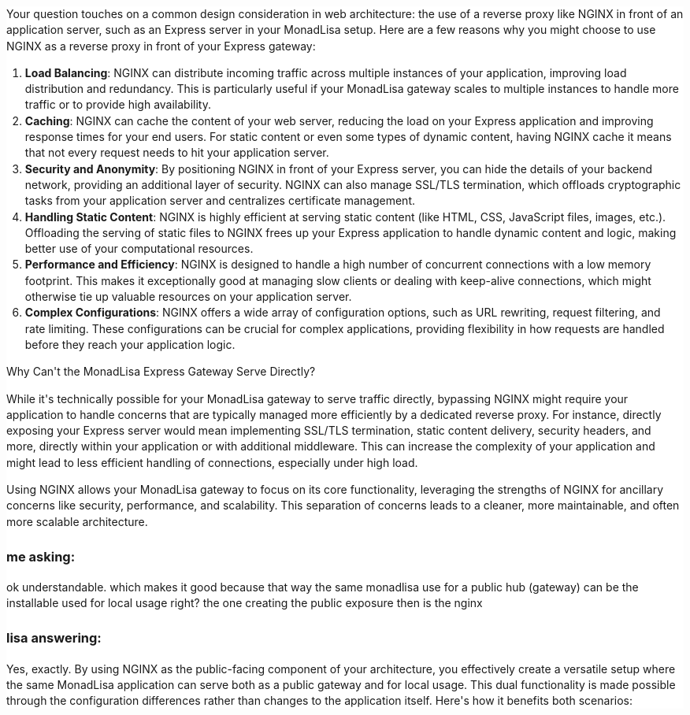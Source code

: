 

Your question touches on a common design consideration in web architecture: the use of a reverse proxy like NGINX in front of an application server, such as an Express server in your MonadLisa setup. Here are a few reasons why you might choose to use NGINX as a reverse proxy in front of your Express gateway:

1. **Load Balancing**: NGINX can distribute incoming traffic across multiple instances of your application, improving load distribution and redundancy. This is particularly useful if your MonadLisa gateway scales to multiple instances to handle more traffic or to provide high availability.
2. **Caching**: NGINX can cache the content of your web server, reducing the load on your Express application and improving response times for your end users. For static content or even some types of dynamic content, having NGINX cache it means that not every request needs to hit your application server.
3. **Security and Anonymity**: By positioning NGINX in front of your Express server, you can hide the details of your backend network, providing an additional layer of security. NGINX can also manage SSL/TLS termination, which offloads cryptographic tasks from your application server and centralizes certificate management.
4. **Handling Static Content**: NGINX is highly efficient at serving static content (like HTML, CSS, JavaScript files, images, etc.). Offloading the serving of static files to NGINX frees up your Express application to handle dynamic content and logic, making better use of your computational resources.
5. **Performance and Efficiency**: NGINX is designed to handle a high number of concurrent connections with a low memory footprint. This makes it exceptionally good at managing slow clients or dealing with keep-alive connections, which might otherwise tie up valuable resources on your application server.
6. **Complex Configurations**: NGINX offers a wide array of configuration options, such as URL rewriting, request filtering, and rate limiting. These configurations can be crucial for complex applications, providing flexibility in how requests are handled before they reach your application logic.

Why Can't the MonadLisa Express Gateway Serve Directly?

While it's technically possible for your MonadLisa gateway to serve traffic directly, bypassing NGINX might require your application to handle concerns that are typically managed more efficiently by a dedicated reverse proxy. For instance, directly exposing your Express server would mean implementing SSL/TLS termination, static content delivery, security headers, and more, directly within your application or with additional middleware. This can increase the complexity of your application and might lead to less efficient handling of connections, especially under high load.

Using NGINX allows your MonadLisa gateway to focus on its core functionality, leveraging the strengths of NGINX for ancillary concerns like security, performance, and scalability. This separation of concerns leads to a cleaner, more maintainable, and often more scalable architecture.



### me asking:

ok understandable. which makes it good because that way the same monadlisa use for a public hub (gateway) can be the installable used for local usage right? the one creating the public exposure then is the nginx

### lisa answering:

Yes, exactly. By using NGINX as the public-facing component of your architecture, you effectively create a versatile setup where the same MonadLisa application can serve both as a public gateway and for local usage. This dual functionality is made possible through the configuration differences rather than changes to the application itself. Here's how it benefits both scenarios:
